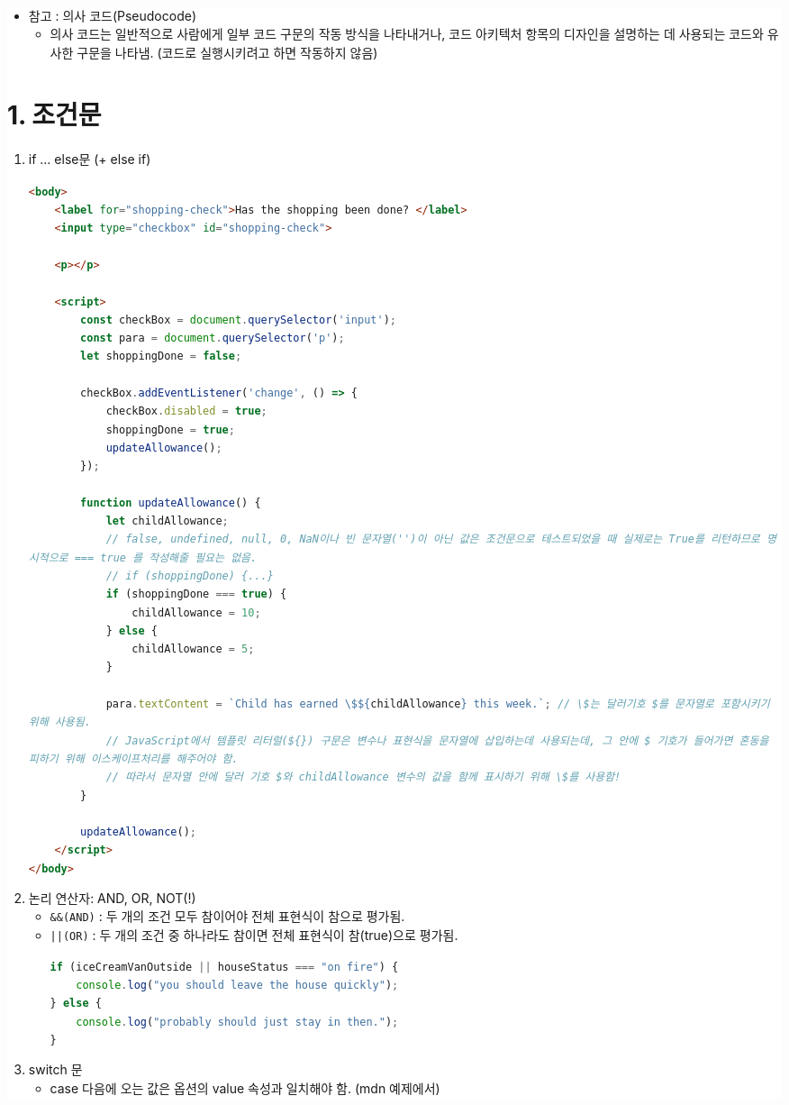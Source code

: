 - 참고 : 의사 코드(Pseudocode)
    - 의사 코드는 일반적으로 사람에게 일부 코드 구문의 작동 방식을 나타내거나, 코드 아키텍처 항목의 디자인을 설명하는 데 사용되는 코드와 유사한 구문을 나타냄. (코드로 실행시키려고 하면 작동하지 않음)

# 1. 조건문
1. if ... else문 (+ else if)
    ```html
    <body>
        <label for="shopping-check">Has the shopping been done? </label>
        <input type="checkbox" id="shopping-check">

        <p></p>
        
        <script>
            const checkBox = document.querySelector('input');
            const para = document.querySelector('p');
            let shoppingDone = false;

            checkBox.addEventListener('change', () => {
                checkBox.disabled = true;
                shoppingDone = true;
                updateAllowance();
            });

            function updateAllowance() {
                let childAllowance;
                // false, undefined, null, 0, NaN이나 빈 문자열('')이 아닌 값은 조건문으로 테스트되었을 때 실제로는 True를 리턴하므로 명시적으로 === true 를 작성해줄 필요는 없음. 
                // if (shoppingDone) {...}
                if (shoppingDone === true) { 
                    childAllowance = 10;
                } else {
                    childAllowance = 5;
                }

                para.textContent = `Child has earned \$${childAllowance} this week.`; // \$는 달러기호 $를 문자열로 포함시키기 위해 사용됨. 
                // JavaScript에서 템플릿 리터럴(${}) 구문은 변수나 표현식을 문자열에 삽입하는데 사용되는데, 그 안에 $ 기호가 들어가면 혼동을 피하기 위해 이스케이프처리를 해주어야 함. 
                // 따라서 문자열 안에 달러 기호 $와 childAllowance 변수의 값을 함께 표시하기 위해 \$를 사용함!
            }

            updateAllowance();
        </script>
    </body>
    ```
2. 논리 연산자: AND, OR, NOT(!)
    - `&&(AND)` : 두 개의 조건 모두 참이어야 전체 표현식이 참으로 평가됨.
    - `||(OR)` : 두 개의 조건 중 하나라도 참이면 전체 표현식이 참(true)으로 평가됨. 
        ```js
        if (iceCreamVanOutside || houseStatus === "on fire") {
            console.log("you should leave the house quickly");
        } else {
            console.log("probably should just stay in then.");
        }
        ``` 
3. switch 문
    - case 다음에 오는 값은 옵션의 value 속성과 일치해야 함. (mdn 예제에서)
  